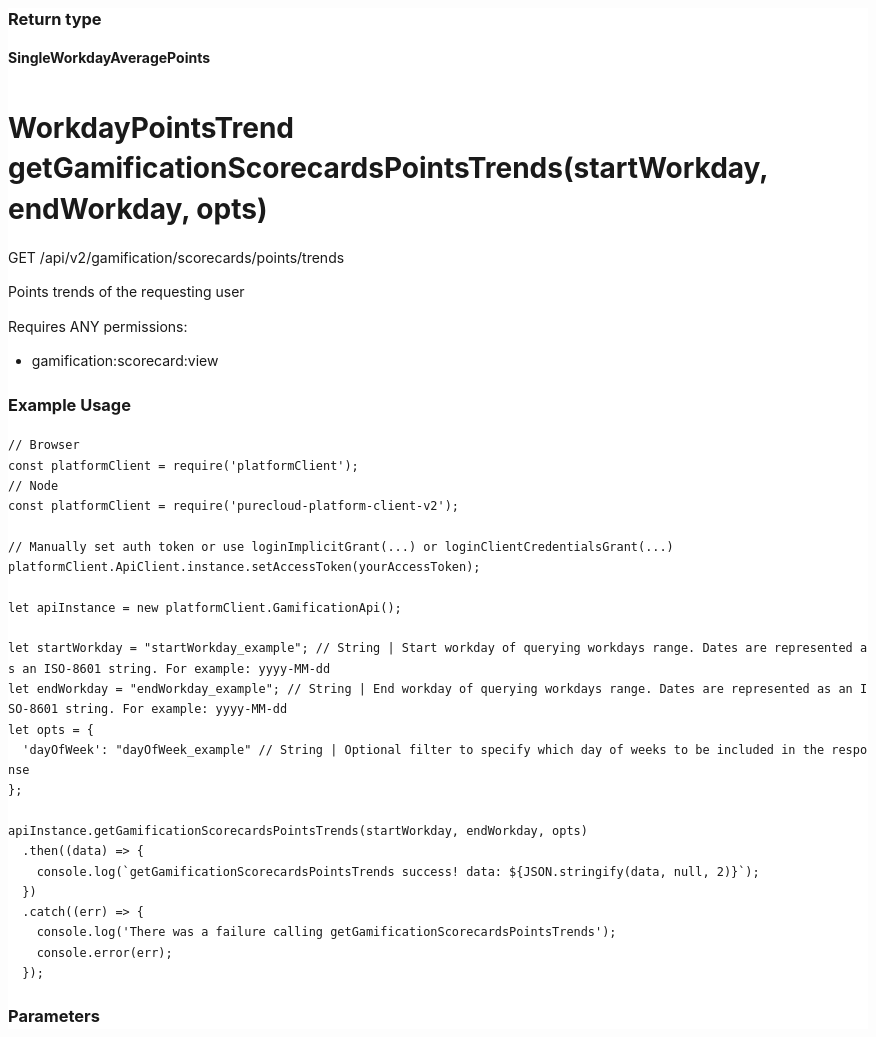 ### Return type

**SingleWorkdayAveragePoints**

<a name="getGamificationScorecardsPointsTrends"></a>

# WorkdayPointsTrend getGamificationScorecardsPointsTrends(startWorkday, endWorkday, opts)


GET /api/v2/gamification/scorecards/points/trends

Points trends of the requesting user

Requires ANY permissions:

* gamification:scorecard:view

### Example Usage

```{"language":"javascript"}
// Browser
const platformClient = require('platformClient');
// Node
const platformClient = require('purecloud-platform-client-v2');

// Manually set auth token or use loginImplicitGrant(...) or loginClientCredentialsGrant(...)
platformClient.ApiClient.instance.setAccessToken(yourAccessToken);

let apiInstance = new platformClient.GamificationApi();

let startWorkday = "startWorkday_example"; // String | Start workday of querying workdays range. Dates are represented as an ISO-8601 string. For example: yyyy-MM-dd
let endWorkday = "endWorkday_example"; // String | End workday of querying workdays range. Dates are represented as an ISO-8601 string. For example: yyyy-MM-dd
let opts = { 
  'dayOfWeek': "dayOfWeek_example" // String | Optional filter to specify which day of weeks to be included in the response
};

apiInstance.getGamificationScorecardsPointsTrends(startWorkday, endWorkday, opts)
  .then((data) => {
    console.log(`getGamificationScorecardsPointsTrends success! data: ${JSON.stringify(data, null, 2)}`);
  })
  .catch((err) => {
    console.log('There was a failure calling getGamificationScorecardsPointsTrends');
    console.error(err);
  });
```

### Parameters
